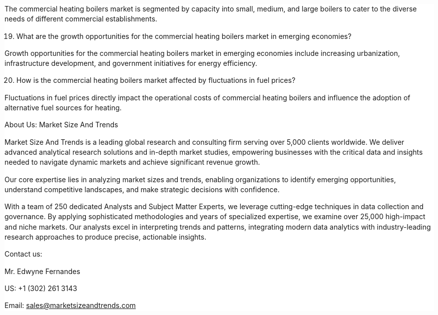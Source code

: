 
The commercial heating boilers market is segmented by capacity into small, medium, and large boilers to cater to the diverse needs of different commercial establishments.

19. What are the growth opportunities for the commercial heating boilers market in emerging economies?
 

Growth opportunities for the commercial heating boilers market in emerging economies include increasing urbanization, infrastructure development, and government initiatives for energy efficiency.

20. How is the commercial heating boilers market affected by fluctuations in fuel prices?
 

Fluctuations in fuel prices directly impact the operational costs of commercial heating boilers and influence the adoption of alternative fuel sources for heating.

About Us: Market Size And Trends

Market Size And Trends is a leading global research and consulting firm serving over 5,000 clients worldwide. We deliver advanced analytical research solutions and in-depth market studies, empowering businesses with the critical data and insights needed to navigate dynamic markets and achieve significant revenue growth.

Our core expertise lies in analyzing market sizes and trends, enabling organizations to identify emerging opportunities, understand competitive landscapes, and make strategic decisions with confidence.

With a team of 250 dedicated Analysts and Subject Matter Experts, we leverage cutting-edge techniques in data collection and governance. By applying sophisticated methodologies and years of specialized expertise, we examine over 25,000 high-impact and niche markets. Our analysts excel in interpreting trends and patterns, integrating modern data analytics with industry-leading research approaches to produce precise, actionable insights.

Contact us:

Mr. Edwyne Fernandes

US: +1 (302) 261 3143

Email: sales@marketsizeandtrends.com 
